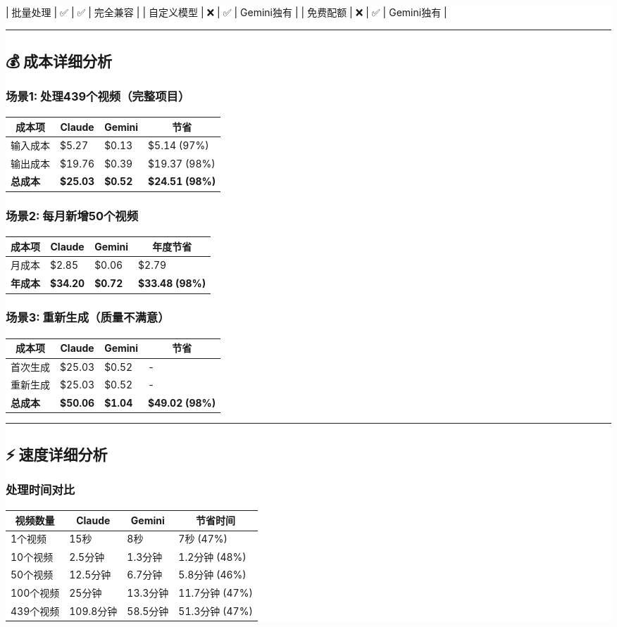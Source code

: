 | 批量处理 | ✅ | ✅ | 完全兼容 |
| 自定义模型 | ❌ | ✅ | Gemini独有 |
| 免费配额 | ❌ | ✅ | Gemini独有 |

---

## 💰 成本详细分析

### 场景1: 处理439个视频（完整项目）

| 成本项 | Claude | Gemini | 节省 |
|--------|--------|--------|------|
| 输入成本 | $5.27 | $0.13 | $5.14 (97%) |
| 输出成本 | $19.76 | $0.39 | $19.37 (98%) |
| **总成本** | **$25.03** | **$0.52** | **$24.51 (98%)** |

### 场景2: 每月新增50个视频

| 成本项 | Claude | Gemini | 年度节省 |
|--------|--------|--------|----------|
| 月成本 | $2.85 | $0.06 | $2.79 |
| **年成本** | **$34.20** | **$0.72** | **$33.48 (98%)** |

### 场景3: 重新生成（质量不满意）

| 成本项 | Claude | Gemini | 节省 |
|--------|--------|--------|------|
| 首次生成 | $25.03 | $0.52 | - |
| 重新生成 | $25.03 | $0.52 | - |
| **总成本** | **$50.06** | **$1.04** | **$49.02 (98%)** |

---

## ⚡ 速度详细分析

### 处理时间对比

| 视频数量 | Claude | Gemini | 节省时间 |
|---------|--------|--------|----------|
| 1个视频 | 15秒 | 8秒 | 7秒 (47%) |
| 10个视频 | 2.5分钟 | 1.3分钟 | 1.2分钟 (48%) |
| 50个视频 | 12.5分钟 | 6.7分钟 | 5.8分钟 (46%) |
| 100个视频 | 25分钟 | 13.3分钟 | 11.7分钟 (47%) |
| 439个视频 | 109.8分钟 | 58.5分钟 | 51.3分钟 (47%) |
